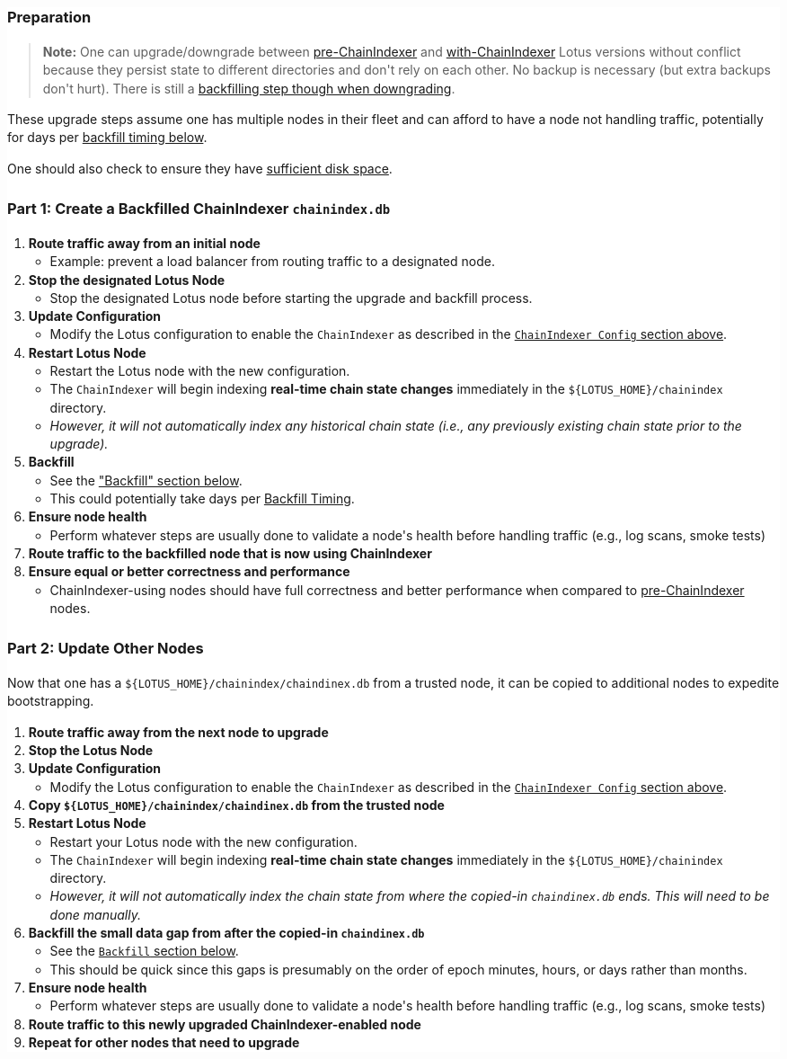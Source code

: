 ### Preparation
> **Note:** One can upgrade/downgrade between [pre-ChainIndexer](#previous-indexing-system) and [with-ChainIndexer](#chainindexer-indexing-system) Lotus versions without conflict because they persist state to different directories and don't rely on each other. No backup is necessary (but extra backups don't hurt). There is still a [backfilling step though when downgrading](#downgrade-steps).

These upgrade steps assume one has multiple nodes in their fleet and can afford to have a node not handling traffic, potentially for days per [backfill timing below](#backfill-timing).

One should also check to ensure they have [sufficient disk space](#backfill-disk-space-requirements).

### Part 1: Create a Backfilled ChainIndexer `chainindex.db`
1. **Route traffic away from an initial node**
   - Example: prevent a load balancer from routing traffic to a designated node.
2. **Stop the designated Lotus Node**
   - Stop the designated Lotus node before starting the upgrade and backfill process.
3. **Update Configuration**
   - Modify the Lotus configuration to enable the `ChainIndexer` as described in the [`ChainIndexer Config` section above](#chainindexer-config). 
4. **Restart Lotus Node**
   - Restart the Lotus node with the new configuration.
   - The `ChainIndexer` will begin indexing **real-time chain state changes** immediately in the `${LOTUS_HOME}/chainindex` directory.
   - *However, it will not automatically index any historical chain state (i.e., any previously existing chain state prior to the upgrade).*
5. **Backfill**
   - See the ["Backfill" section below](#backfill).
   - This could potentially take days per [Backfill Timing](#backfill-timing).
6. **Ensure node health**
   - Perform whatever steps are usually done to validate a node's health before handling traffic (e.g., log scans, smoke tests)
7. **Route traffic to the backfilled node that is now using ChainIndexer**
8. **Ensure equal or better correctness and performance**
   - ChainIndexer-using nodes should have full correctness and better performance when compared to [pre-ChainIndexer](#previous-indexing-system) nodes.

### Part 2: Update Other Nodes
Now that one has a `${LOTUS_HOME}/chainindex/chaindinex.db` from a trusted node, it can be copied to additional nodes to expedite bootstrapping.
1. **Route traffic away from the next node to upgrade**
2. **Stop the Lotus Node**
3. **Update Configuration**
   - Modify the Lotus configuration to enable the `ChainIndexer` as described in the [`ChainIndexer Config` section above](#chainindexer-config). 
4. **Copy `${LOTUS_HOME}/chainindex/chaindinex.db` from the trusted node**
4. **Restart Lotus Node**
   - Restart your Lotus node with the new configuration.
   - The `ChainIndexer` will begin indexing **real-time chain state changes** immediately in the `${LOTUS_HOME}/chainindex` directory.
   - *However, it will not automatically index the chain state from where the copied-in `chaindinex.db` ends.  This will need to be done manually.*
5. **Backfill the small data gap from after the copied-in `chaindinex.db`**
   - See the [`Backfill` section below](#backfill).
   - This should be quick since this gaps is presumably on the order of epoch minutes, hours, or days rather than months.
6. **Ensure node health**
   - Perform whatever steps are usually done to validate a node's health before handling traffic (e.g., log scans, smoke tests)
7. **Route traffic to this newly upgraded ChainIndexer-enabled node**
8. **Repeat for other nodes that need to upgrade**
